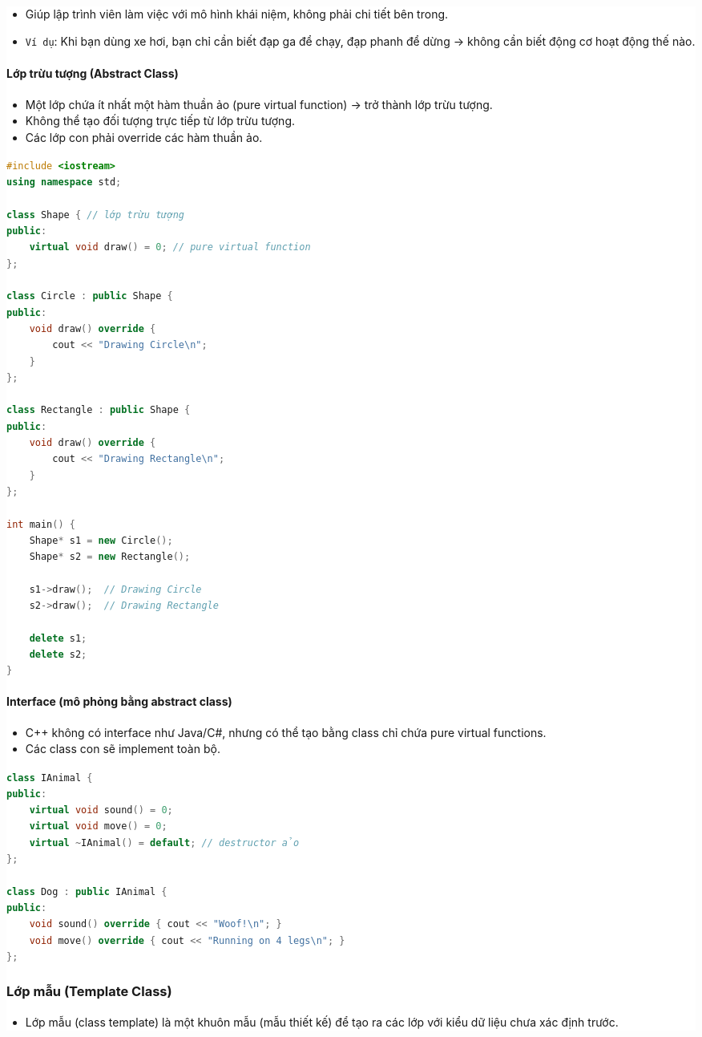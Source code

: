 - Giúp lập trình viên làm việc với mô hình khái niệm, không phải chi tiết bên trong.

- `Ví dụ`: Khi bạn dùng xe hơi, bạn chỉ cần biết đạp ga để chạy, đạp phanh để dừng → không cần biết động cơ hoạt động thế nào.

#### Lớp trừu tượng (Abstract Class)
- Một lớp chứa ít nhất một hàm thuần ảo (pure virtual function) → trở thành lớp trừu tượng.
- Không thể tạo đối tượng trực tiếp từ lớp trừu tượng.
- Các lớp con phải override các hàm thuần ảo.
``` Cpp
#include <iostream>
using namespace std;

class Shape { // lớp trừu tượng
public:
    virtual void draw() = 0; // pure virtual function
};

class Circle : public Shape {
public:
    void draw() override {
        cout << "Drawing Circle\n";
    }
};

class Rectangle : public Shape {
public:
    void draw() override {
        cout << "Drawing Rectangle\n";
    }
};

int main() {
    Shape* s1 = new Circle();
    Shape* s2 = new Rectangle();

    s1->draw();  // Drawing Circle
    s2->draw();  // Drawing Rectangle

    delete s1;
    delete s2;
}
```
#### Interface (mô phỏng bằng abstract class)
- C++ không có interface như Java/C#, nhưng có thể tạo bằng class chỉ chứa pure virtual functions.
- Các class con sẽ implement toàn bộ.
``` Cpp
class IAnimal {
public:
    virtual void sound() = 0;
    virtual void move() = 0;
    virtual ~IAnimal() = default; // destructor ảo
};

class Dog : public IAnimal {
public:
    void sound() override { cout << "Woof!\n"; }
    void move() override { cout << "Running on 4 legs\n"; }
};
```
### Lớp mẫu (Template Class)
- Lớp mẫu (class template) là một khuôn mẫu (mẫu thiết kế) để tạo ra các lớp với kiểu dữ liệu chưa xác định trước.